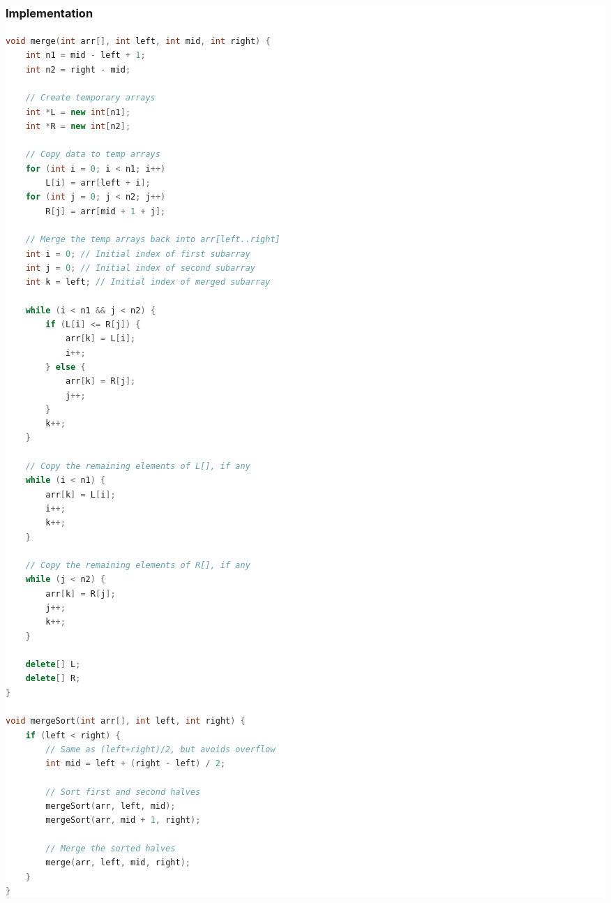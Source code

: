 ### Implementation
```cpp
void merge(int arr[], int left, int mid, int right) {
    int n1 = mid - left + 1;
    int n2 = right - mid;
    
    // Create temporary arrays
    int *L = new int[n1];
    int *R = new int[n2];
    
    // Copy data to temp arrays
    for (int i = 0; i < n1; i++)
        L[i] = arr[left + i];
    for (int j = 0; j < n2; j++)
        R[j] = arr[mid + 1 + j];
    
    // Merge the temp arrays back into arr[left..right]
    int i = 0; // Initial index of first subarray
    int j = 0; // Initial index of second subarray
    int k = left; // Initial index of merged subarray
    
    while (i < n1 && j < n2) {
        if (L[i] <= R[j]) {
            arr[k] = L[i];
            i++;
        } else {
            arr[k] = R[j];
            j++;
        }
        k++;
    }
    
    // Copy the remaining elements of L[], if any
    while (i < n1) {
        arr[k] = L[i];
        i++;
        k++;
    }
    
    // Copy the remaining elements of R[], if any
    while (j < n2) {
        arr[k] = R[j];
        j++;
        k++;
    }
    
    delete[] L;
    delete[] R;
}

void mergeSort(int arr[], int left, int right) {
    if (left < right) {
        // Same as (left+right)/2, but avoids overflow
        int mid = left + (right - left) / 2;
        
        // Sort first and second halves
        mergeSort(arr, left, mid);
        mergeSort(arr, mid + 1, right);
        
        // Merge the sorted halves
        merge(arr, left, mid, right);
    }
}
```